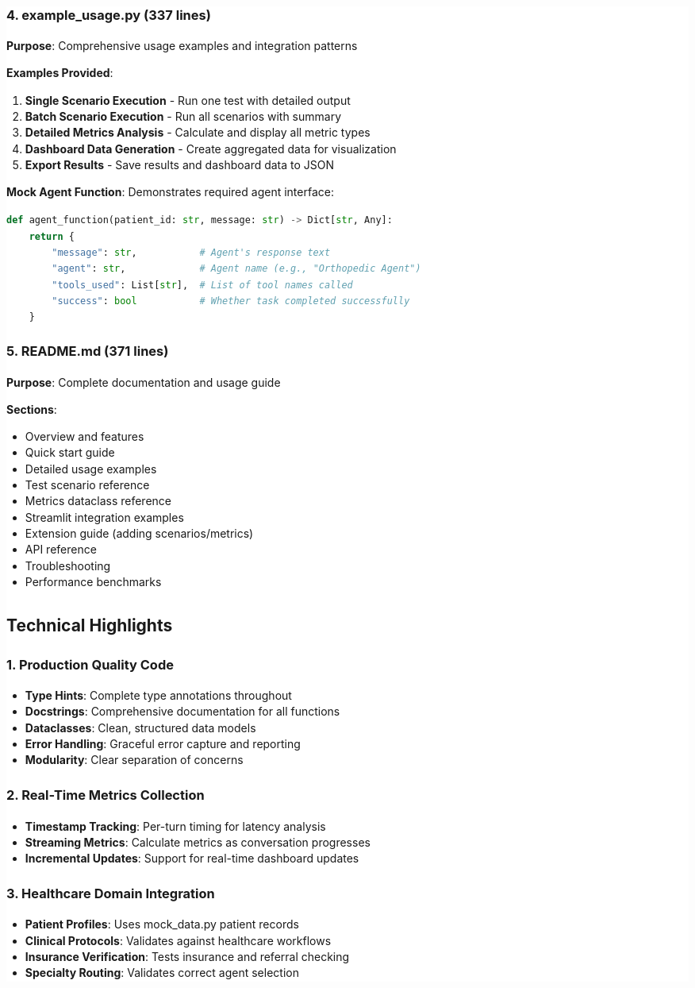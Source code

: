 ### 4. example_usage.py (337 lines)
**Purpose**: Comprehensive usage examples and integration patterns

**Examples Provided**:
1. **Single Scenario Execution** - Run one test with detailed output
2. **Batch Scenario Execution** - Run all scenarios with summary
3. **Detailed Metrics Analysis** - Calculate and display all metric types
4. **Dashboard Data Generation** - Create aggregated data for visualization
5. **Export Results** - Save results and dashboard data to JSON

**Mock Agent Function**: Demonstrates required agent interface:
```python
def agent_function(patient_id: str, message: str) -> Dict[str, Any]:
    return {
        "message": str,           # Agent's response text
        "agent": str,             # Agent name (e.g., "Orthopedic Agent")
        "tools_used": List[str],  # List of tool names called
        "success": bool           # Whether task completed successfully
    }
```

### 5. README.md (371 lines)
**Purpose**: Complete documentation and usage guide

**Sections**:
- Overview and features
- Quick start guide
- Detailed usage examples
- Test scenario reference
- Metrics dataclass reference
- Streamlit integration examples
- Extension guide (adding scenarios/metrics)
- API reference
- Troubleshooting
- Performance benchmarks

## Technical Highlights

### 1. Production Quality Code
- **Type Hints**: Complete type annotations throughout
- **Docstrings**: Comprehensive documentation for all functions
- **Dataclasses**: Clean, structured data models
- **Error Handling**: Graceful error capture and reporting
- **Modularity**: Clear separation of concerns

### 2. Real-Time Metrics Collection
- **Timestamp Tracking**: Per-turn timing for latency analysis
- **Streaming Metrics**: Calculate metrics as conversation progresses
- **Incremental Updates**: Support for real-time dashboard updates

### 3. Healthcare Domain Integration
- **Patient Profiles**: Uses mock_data.py patient records
- **Clinical Protocols**: Validates against healthcare workflows
- **Insurance Verification**: Tests insurance and referral checking
- **Specialty Routing**: Validates correct agent selection
